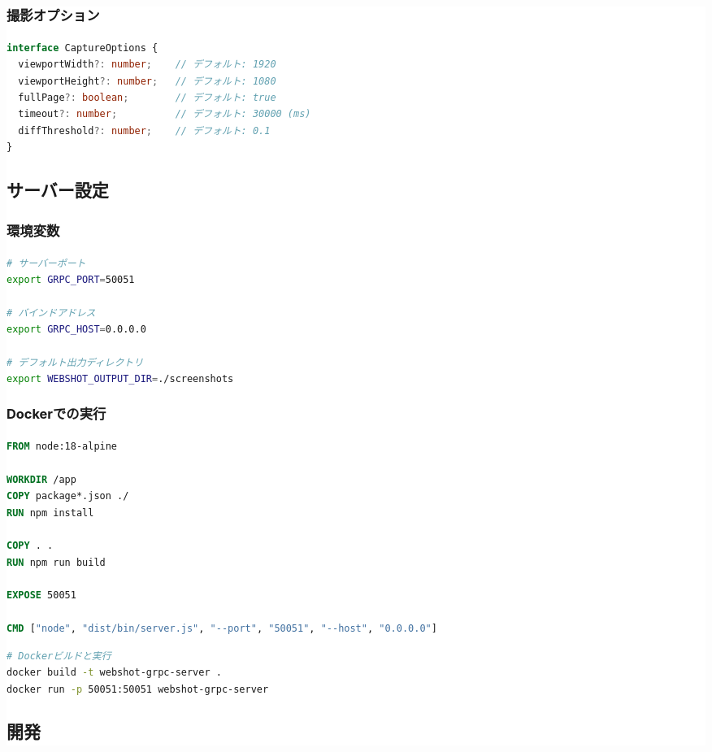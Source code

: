 ### 撮影オプション

```typescript
interface CaptureOptions {
  viewportWidth?: number;    // デフォルト: 1920
  viewportHeight?: number;   // デフォルト: 1080
  fullPage?: boolean;        // デフォルト: true
  timeout?: number;          // デフォルト: 30000 (ms)
  diffThreshold?: number;    // デフォルト: 0.1
}
```

## サーバー設定

### 環境変数

```bash
# サーバーポート
export GRPC_PORT=50051

# バインドアドレス
export GRPC_HOST=0.0.0.0

# デフォルト出力ディレクトリ
export WEBSHOT_OUTPUT_DIR=./screenshots
```

### Dockerでの実行

```dockerfile
FROM node:18-alpine

WORKDIR /app
COPY package*.json ./
RUN npm install

COPY . .
RUN npm run build

EXPOSE 50051

CMD ["node", "dist/bin/server.js", "--port", "50051", "--host", "0.0.0.0"]
```

```bash
# Dockerビルドと実行
docker build -t webshot-grpc-server .
docker run -p 50051:50051 webshot-grpc-server
```

## 開発
